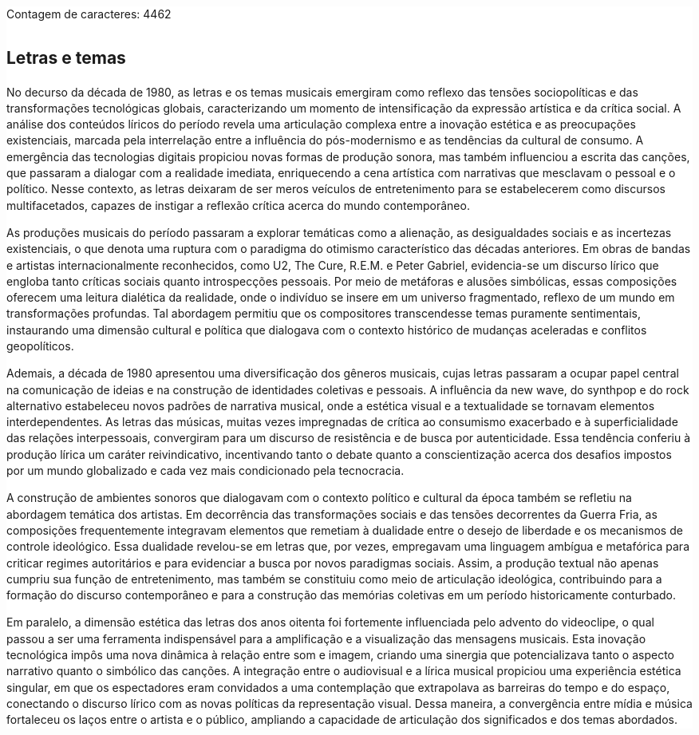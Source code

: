 Contagem de caracteres: 4462

## Letras e temas

No decurso da década de 1980, as letras e os temas musicais emergiram como reflexo das tensões
sociopolíticas e das transformações tecnológicas globais, caracterizando um momento de
intensificação da expressão artística e da crítica social. A análise dos conteúdos líricos do
período revela uma articulação complexa entre a inovação estética e as preocupações existenciais,
marcada pela interrelação entre a influência do pós-modernismo e as tendências da cultural de
consumo. A emergência das tecnologias digitais propiciou novas formas de produção sonora, mas também
influenciou a escrita das canções, que passaram a dialogar com a realidade imediata, enriquecendo a
cena artística com narrativas que mesclavam o pessoal e o político. Nesse contexto, as letras
deixaram de ser meros veículos de entretenimento para se estabelecerem como discursos
multifacetados, capazes de instigar a reflexão crítica acerca do mundo contemporâneo.

As produções musicais do período passaram a explorar temáticas como a alienação, as desigualdades
sociais e as incertezas existenciais, o que denota uma ruptura com o paradigma do otimismo
característico das décadas anteriores. Em obras de bandas e artistas internacionalmente
reconhecidos, como U2, The Cure, R.E.M. e Peter Gabriel, evidencia-se um discurso lírico que engloba
tanto críticas sociais quanto introspecções pessoais. Por meio de metáforas e alusões simbólicas,
essas composições oferecem uma leitura dialética da realidade, onde o indivíduo se insere em um
universo fragmentado, reflexo de um mundo em transformações profundas. Tal abordagem permitiu que os
compositores transcendesse temas puramente sentimentais, instaurando uma dimensão cultural e
política que dialogava com o contexto histórico de mudanças aceleradas e conflitos geopolíticos.

Ademais, a década de 1980 apresentou uma diversificação dos gêneros musicais, cujas letras passaram
a ocupar papel central na comunicação de ideias e na construção de identidades coletivas e pessoais.
A influência da new wave, do synthpop e do rock alternativo estabeleceu novos padrões de narrativa
musical, onde a estética visual e a textualidade se tornavam elementos interdependentes. As letras
das músicas, muitas vezes impregnadas de crítica ao consumismo exacerbado e à superficialidade das
relações interpessoais, convergiram para um discurso de resistência e de busca por autenticidade.
Essa tendência conferiu à produção lírica um caráter reivindicativo, incentivando tanto o debate
quanto a conscientização acerca dos desafios impostos por um mundo globalizado e cada vez mais
condicionado pela tecnocracia.

A construção de ambientes sonoros que dialogavam com o contexto político e cultural da época também
se refletiu na abordagem temática dos artistas. Em decorrência das transformações sociais e das
tensões decorrentes da Guerra Fria, as composições frequentemente integravam elementos que remetiam
à dualidade entre o desejo de liberdade e os mecanismos de controle ideológico. Essa dualidade
revelou-se em letras que, por vezes, empregavam uma linguagem ambígua e metafórica para criticar
regimes autoritários e para evidenciar a busca por novos paradigmas sociais. Assim, a produção
textual não apenas cumpriu sua função de entretenimento, mas também se constituiu como meio de
articulação ideológica, contribuindo para a formação do discurso contemporâneo e para a construção
das memórias coletivas em um período historicamente conturbado.

Em paralelo, a dimensão estética das letras dos anos oitenta foi fortemente influenciada pelo
advento do videoclipe, o qual passou a ser uma ferramenta indispensável para a amplificação e a
visualização das mensagens musicais. Esta inovação tecnológica impôs uma nova dinâmica à relação
entre som e imagem, criando uma sinergia que potencializava tanto o aspecto narrativo quanto o
simbólico das canções. A integração entre o audiovisual e a lírica musical propiciou uma experiência
estética singular, em que os espectadores eram convidados a uma contemplação que extrapolava as
barreiras do tempo e do espaço, conectando o discurso lírico com as novas políticas da representação
visual. Dessa maneira, a convergência entre mídia e música fortaleceu os laços entre o artista e o
público, ampliando a capacidade de articulação dos significados e dos temas abordados.
